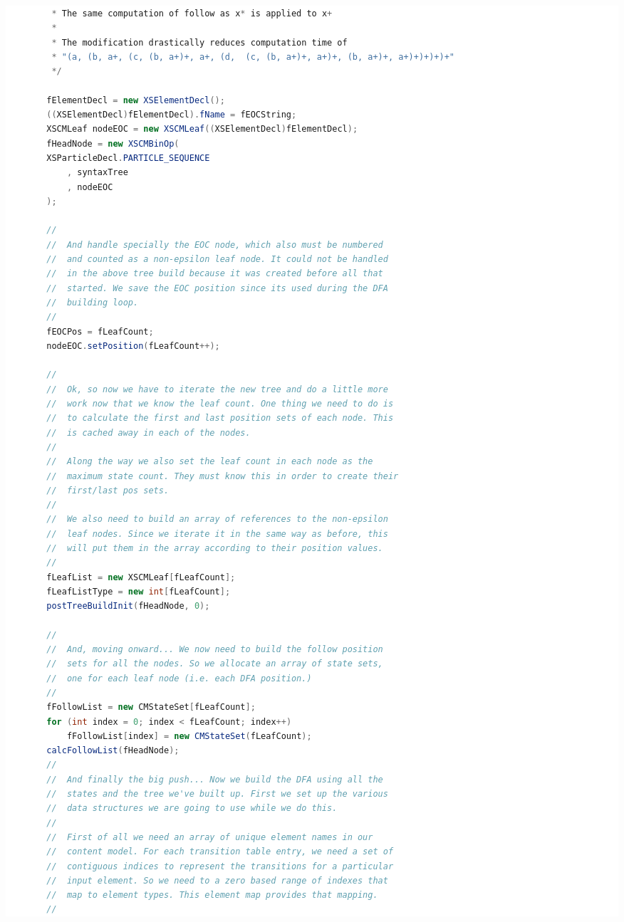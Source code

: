 ```java
         * The same computation of follow as x* is applied to x+
         *
         * The modification drastically reduces computation time of
         * "(a, (b, a+, (c, (b, a+)+, a+, (d,  (c, (b, a+)+, a+)+, (b, a+)+, a+)+)+)+)+"
         */

        fElementDecl = new XSElementDecl();
        ((XSElementDecl)fElementDecl).fName = fEOCString;
        XSCMLeaf nodeEOC = new XSCMLeaf((XSElementDecl)fElementDecl);
        fHeadNode = new XSCMBinOp(
        XSParticleDecl.PARTICLE_SEQUENCE
            , syntaxTree
            , nodeEOC
        );

        //
        //  And handle specially the EOC node, which also must be numbered
        //  and counted as a non-epsilon leaf node. It could not be handled
        //  in the above tree build because it was created before all that
        //  started. We save the EOC position since its used during the DFA
        //  building loop.
        //
        fEOCPos = fLeafCount;
        nodeEOC.setPosition(fLeafCount++);

        //
        //  Ok, so now we have to iterate the new tree and do a little more
        //  work now that we know the leaf count. One thing we need to do is
        //  to calculate the first and last position sets of each node. This
        //  is cached away in each of the nodes.
        //
        //  Along the way we also set the leaf count in each node as the
        //  maximum state count. They must know this in order to create their
        //  first/last pos sets.
        //
        //  We also need to build an array of references to the non-epsilon
        //  leaf nodes. Since we iterate it in the same way as before, this
        //  will put them in the array according to their position values.
        //
        fLeafList = new XSCMLeaf[fLeafCount];
        fLeafListType = new int[fLeafCount];
        postTreeBuildInit(fHeadNode, 0);

        //
        //  And, moving onward... We now need to build the follow position
        //  sets for all the nodes. So we allocate an array of state sets,
        //  one for each leaf node (i.e. each DFA position.)
        //
        fFollowList = new CMStateSet[fLeafCount];
        for (int index = 0; index < fLeafCount; index++)
            fFollowList[index] = new CMStateSet(fLeafCount);
        calcFollowList(fHeadNode);
        //
        //  And finally the big push... Now we build the DFA using all the
        //  states and the tree we've built up. First we set up the various
        //  data structures we are going to use while we do this.
        //
        //  First of all we need an array of unique element names in our
        //  content model. For each transition table entry, we need a set of
        //  contiguous indices to represent the transitions for a particular
        //  input element. So we need to a zero based range of indexes that
        //  map to element types. This element map provides that mapping.
        //
```
